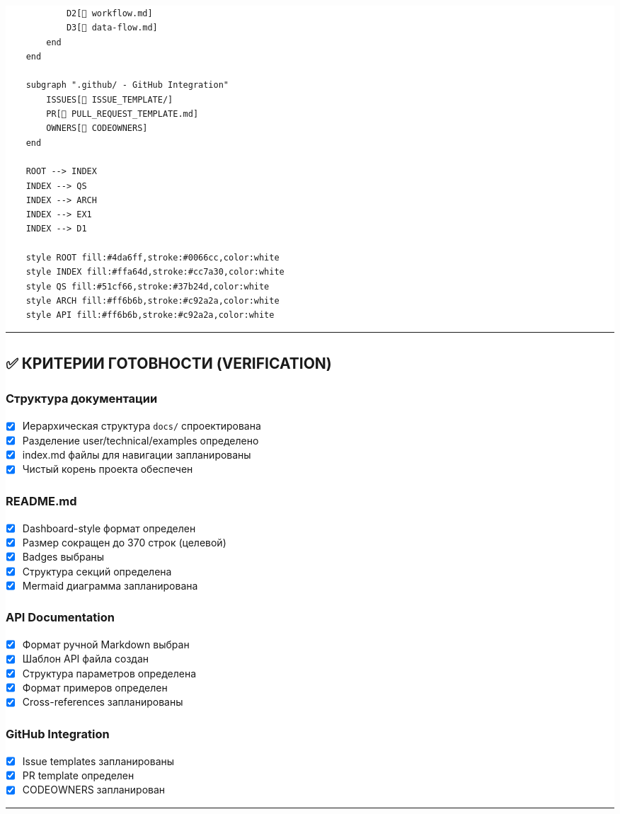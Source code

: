 ```
            D2[📄 workflow.md]
            D3[📄 data-flow.md]
        end
    end
    
    subgraph ".github/ - GitHub Integration"
        ISSUES[📁 ISSUE_TEMPLATE/]
        PR[📄 PULL_REQUEST_TEMPLATE.md]
        OWNERS[📄 CODEOWNERS]
    end
    
    ROOT --> INDEX
    INDEX --> QS
    INDEX --> ARCH
    INDEX --> EX1
    INDEX --> D1
    
    style ROOT fill:#4da6ff,stroke:#0066cc,color:white
    style INDEX fill:#ffa64d,stroke:#cc7a30,color:white
    style QS fill:#51cf66,stroke:#37b24d,color:white
    style ARCH fill:#ff6b6b,stroke:#c92a2a,color:white
    style API fill:#ff6b6b,stroke:#c92a2a,color:white
```

---

## ✅ КРИТЕРИИ ГОТОВНОСТИ (VERIFICATION)

### Структура документации
- [x] Иерархическая структура `docs/` спроектирована
- [x] Разделение user/technical/examples определено
- [x] index.md файлы для навигации запланированы
- [x] Чистый корень проекта обеспечен

### README.md
- [x] Dashboard-style формат определен
- [x] Размер сокращен до 370 строк (целевой)
- [x] Badges выбраны
- [x] Структура секций определена
- [x] Mermaid диаграмма запланирована

### API Documentation
- [x] Формат ручной Markdown выбран
- [x] Шаблон API файла создан
- [x] Структура параметров определена
- [x] Формат примеров определен
- [x] Cross-references запланированы

### GitHub Integration
- [x] Issue templates запланированы
- [x] PR template определен
- [x] CODEOWNERS запланирован

---